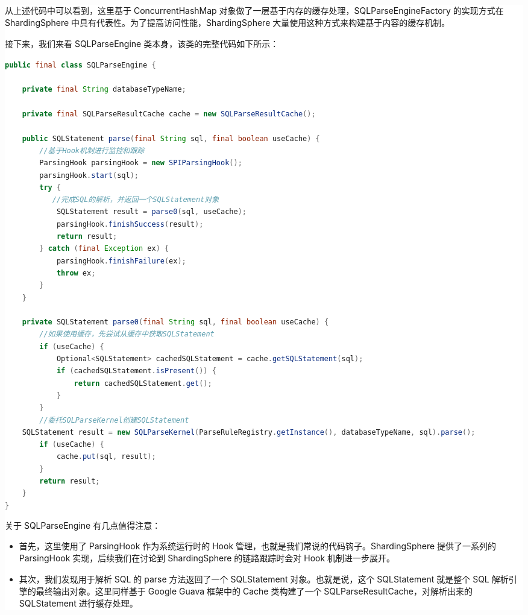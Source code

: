 从上述代码中可以看到，这里基于 ConcurrentHashMap 对象做了一层基于内存的缓存处理，SQLParseEngineFactory 的实现方式在 ShardingSphere 中具有代表性。为了提高访问性能，ShardingSphere 大量使用这种方式来构建基于内容的缓存机制。

接下来，我们来看 SQLParseEngine 类本身，该类的完整代码如下所示：

```java
public final class SQLParseEngine { 

    private final String databaseTypeName; 

    private final SQLParseResultCache cache = new SQLParseResultCache(); 

	public SQLStatement parse(final String sql, final boolean useCache) { 
	    //基于Hook机制进行监控和跟踪 
        ParsingHook parsingHook = new SPIParsingHook(); 
        parsingHook.start(sql); 
        try { 
           //完成SQL的解析，并返回一个SQLStatement对象 
            SQLStatement result = parse0(sql, useCache); 
            parsingHook.finishSuccess(result); 
            return result; 
        } catch (final Exception ex) { 
            parsingHook.finishFailure(ex); 
            throw ex; 
        } 
    } 

	private SQLStatement parse0(final String sql, final boolean useCache) { 
	    //如果使用缓存，先尝试从缓存中获取SQLStatement 
        if (useCache) { 
            Optional<SQLStatement> cachedSQLStatement = cache.getSQLStatement(sql); 
            if (cachedSQLStatement.isPresent()) { 
                return cachedSQLStatement.get(); 
            } 
        } 
        //委托SQLParseKernel创建SQLStatement 
	SQLStatement result = new SQLParseKernel(ParseRuleRegistry.getInstance(), databaseTypeName, sql).parse(); 
        if (useCache) { 
            cache.put(sql, result); 
        } 
        return result; 
    } 
}
```

关于 SQLParseEngine 有几点值得注意：

* 首先，这里使用了 ParsingHook 作为系统运行时的 Hook 管理，也就是我们常说的代码钩子。ShardingSphere 提供了一系列的 ParsingHook 实现，后续我们在讨论到 ShardingSphere 的链路跟踪时会对 Hook 机制进一步展开。

* 其次，我们发现用于解析 SQL 的 parse 方法返回了一个 SQLStatement 对象。也就是说，这个 SQLStatement 就是整个 SQL 解析引擎的最终输出对象。这里同样基于 Google Guava 框架中的 Cache 类构建了一个 SQLParseResultCache，对解析出来的 SQLStatement 进行缓存处理。

